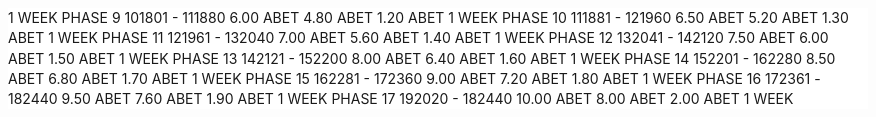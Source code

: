 <td>1 WEEK</td>
</tr><tr>
<td>PHASE 9</td>
<td>101801 - 111880</td>
<td>6.00 ABET</td>
<td>4.80 ABET</td>
<td>1.20 ABET</td>
<td>1 WEEK</td>
</tr><tr>
<td>PHASE 10</td>
<td>111881 - 121960</td>
<td>6.50 ABET</td>
<td>5.20 ABET</td>
<td>1.30 ABET</td>
<td>1 WEEK</td>
</tr><tr>
<td>PHASE 11</td>
<td>121961 - 132040</td>
<td>7.00 ABET</td>
<td>5.60 ABET</td>
<td>1.40 ABET</td>
<td>1 WEEK</td>
</tr><tr>
<td>PHASE 12</td>
<td>132041 - 142120</td>
<td>7.50 ABET</td>
<td>6.00 ABET</td>
<td>1.50 ABET</td>
<td>1 WEEK</td>
</tr><tr>
<td>PHASE 13</td>
<td>142121 - 152200</td>
<td>8.00 ABET</td>
<td>6.40 ABET</td>
<td>1.60 ABET</td>
<td>1 WEEK</td>
</tr><tr>
<td>PHASE 14</td>
<td>152201 - 162280</td>
<td>8.50 ABET</td>
<td>6.80 ABET</td>
<td>1.70 ABET</td>
<td>1 WEEK</td>
</tr><tr>
<td>PHASE 15</td>
<td>162281 - 172360</td>
<td>9.00 ABET</td>
<td>7.20 ABET</td>
<td>1.80 ABET</td>
<td>1 WEEK</td>
</tr><tr>
<td>PHASE 16</td>
<td>172361 - 182440</td>
<td>9.50 ABET</td>
<td>7.60 ABET</td>
<td>1.90 ABET</td>
<td>1 WEEK</td>
</tr><tr>
<td>PHASE 17</td>
<td>192020 - 182440</td>
<td>10.00 ABET</td>
<td>8.00 ABET</td>
<td>2.00 ABET</td>
<td>1 WEEK</td>